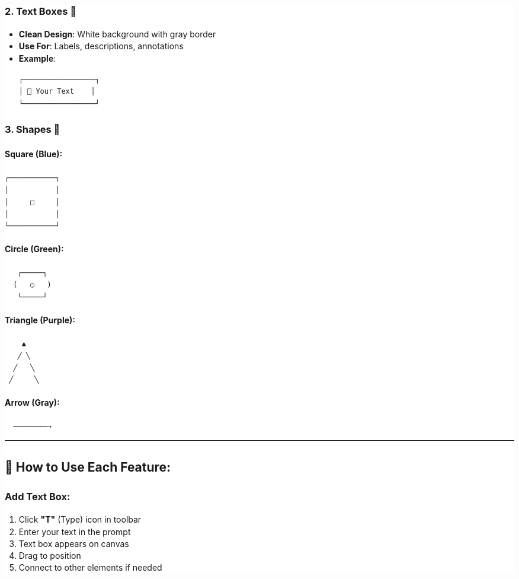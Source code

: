 ### **2. Text Boxes** 📝
- **Clean Design**: White background with gray border
- **Use For**: Labels, descriptions, annotations
- **Example**:
  ```
  ┌─────────────────┐
  │ 📝 Your Text    │
  └─────────────────┘
  ```

### **3. Shapes** 🔷

#### **Square** (Blue):
```
┌───────────┐
│           │
│     □     │
│           │
└───────────┘
```

#### **Circle** (Green):
```
   ┌─────┐
  (   ○   )
   └─────┘
```

#### **Triangle** (Purple):
```
    ▲
   ╱ ╲
  ╱   ╲
 ╱     ╲
```

#### **Arrow** (Gray):
```
  ────────→
```

---

## 🚀 **How to Use Each Feature:**

### **Add Text Box:**
1. Click **"T"** (Type) icon in toolbar
2. Enter your text in the prompt
3. Text box appears on canvas
4. Drag to position
5. Connect to other elements if needed
